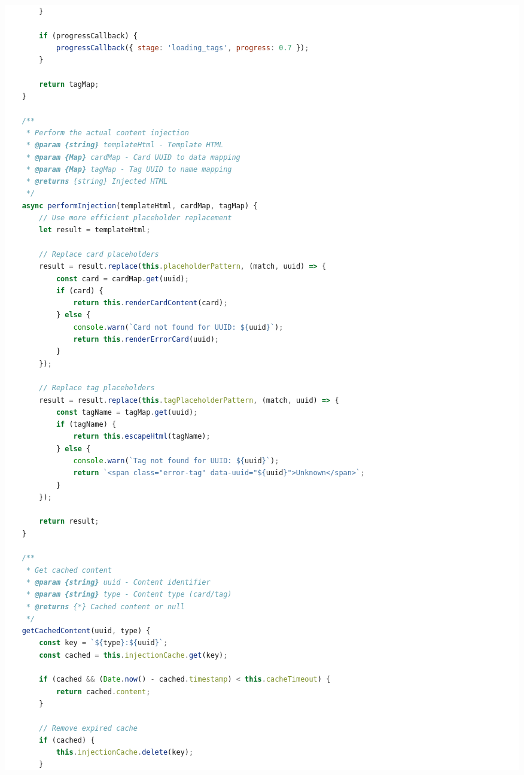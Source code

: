 ```javascript
        }

        if (progressCallback) {
            progressCallback({ stage: 'loading_tags', progress: 0.7 });
        }

        return tagMap;
    }

    /**
     * Perform the actual content injection
     * @param {string} templateHtml - Template HTML
     * @param {Map} cardMap - Card UUID to data mapping
     * @param {Map} tagMap - Tag UUID to name mapping
     * @returns {string} Injected HTML
     */
    async performInjection(templateHtml, cardMap, tagMap) {
        // Use more efficient placeholder replacement
        let result = templateHtml;

        // Replace card placeholders
        result = result.replace(this.placeholderPattern, (match, uuid) => {
            const card = cardMap.get(uuid);
            if (card) {
                return this.renderCardContent(card);
            } else {
                console.warn(`Card not found for UUID: ${uuid}`);
                return this.renderErrorCard(uuid);
            }
        });

        // Replace tag placeholders
        result = result.replace(this.tagPlaceholderPattern, (match, uuid) => {
            const tagName = tagMap.get(uuid);
            if (tagName) {
                return this.escapeHtml(tagName);
            } else {
                console.warn(`Tag not found for UUID: ${uuid}`);
                return `<span class="error-tag" data-uuid="${uuid}">Unknown</span>`;
            }
        });

        return result;
    }

    /**
     * Get cached content
     * @param {string} uuid - Content identifier
     * @param {string} type - Content type (card/tag)
     * @returns {*} Cached content or null
     */
    getCachedContent(uuid, type) {
        const key = `${type}:${uuid}`;
        const cached = this.injectionCache.get(key);

        if (cached && (Date.now() - cached.timestamp) < this.cacheTimeout) {
            return cached.content;
        }

        // Remove expired cache
        if (cached) {
            this.injectionCache.delete(key);
        }
```